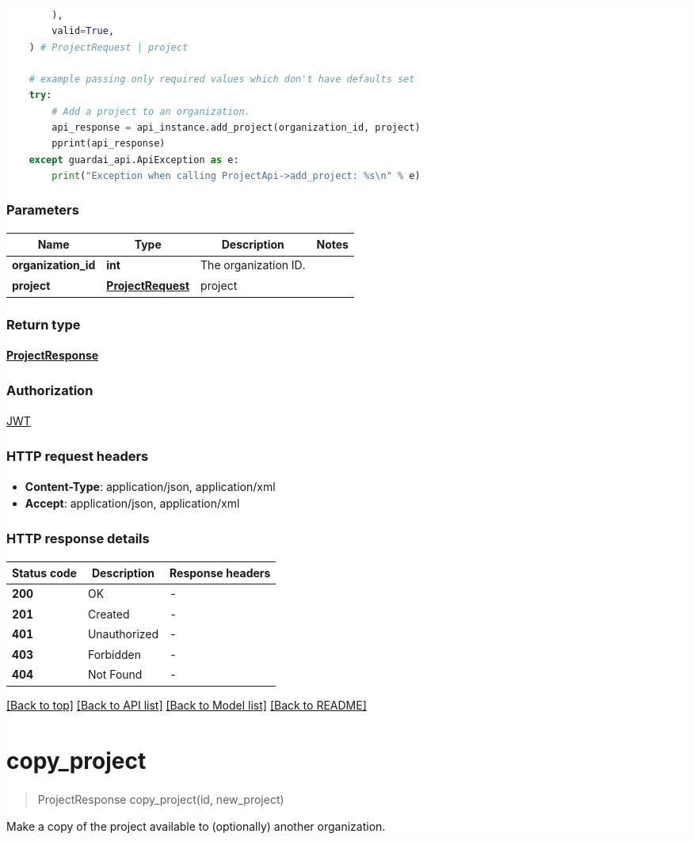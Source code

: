 ```python
        ),
        valid=True,
    ) # ProjectRequest | project

    # example passing only required values which don't have defaults set
    try:
        # Add a project to an organization.
        api_response = api_instance.add_project(organization_id, project)
        pprint(api_response)
    except guardai_api.ApiException as e:
        print("Exception when calling ProjectApi->add_project: %s\n" % e)
```


### Parameters

Name | Type | Description  | Notes
------------- | ------------- | ------------- | -------------
 **organization_id** | **int**| The organization ID. |
 **project** | [**ProjectRequest**](ProjectRequest.md)| project |

### Return type

[**ProjectResponse**](ProjectResponse.md)

### Authorization

[JWT](../README.md#JWT)

### HTTP request headers

 - **Content-Type**: application/json, application/xml
 - **Accept**: application/json, application/xml


### HTTP response details

| Status code | Description | Response headers |
|-------------|-------------|------------------|
**200** | OK |  -  |
**201** | Created |  -  |
**401** | Unauthorized |  -  |
**403** | Forbidden |  -  |
**404** | Not Found |  -  |

[[Back to top]](#) [[Back to API list]](../README.md#documentation-for-api-endpoints) [[Back to Model list]](../README.md#documentation-for-models) [[Back to README]](../README.md)

# **copy_project**
> ProjectResponse copy_project(id, new_project)

Make a copy of the project available to (optionally) another organization.
